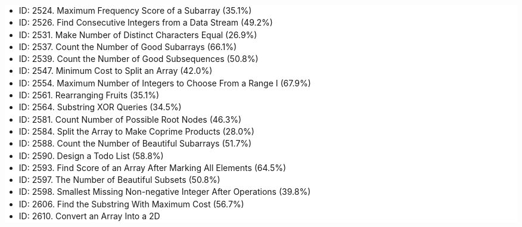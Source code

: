- ID: 2524. Maximum Frequency Score of a Subarray (35.1%)
- ID: 2526. Find Consecutive Integers from a Data Stream (49.2%)
- ID: 2531. Make Number of Distinct Characters Equal (26.9%)
- ID: 2537. Count the Number of Good Subarrays (66.1%)
- ID: 2539. Count the Number of Good Subsequences (50.8%)
- ID: 2547. Minimum Cost to Split an Array (42.0%)
- ID: 2554. Maximum Number of Integers to Choose From a Range I (67.9%)
- ID: 2561. Rearranging Fruits (35.1%)
- ID: 2564. Substring XOR Queries (34.5%)
- ID: 2581. Count Number of Possible Root Nodes (46.3%)
- ID: 2584. Split the Array to Make Coprime Products (28.0%)
- ID: 2588. Count the Number of Beautiful Subarrays (51.7%)
- ID: 2590. Design a Todo List (58.8%)
- ID: 2593. Find Score of an Array After Marking All Elements (64.5%)
- ID: 2597. The Number of Beautiful Subsets (50.8%)
- ID: 2598. Smallest Missing Non-negative Integer After Operations (39.8%)
- ID: 2606. Find the Substring With Maximum Cost (56.7%)
- ID: 2610. Convert an Array Into a 2D
